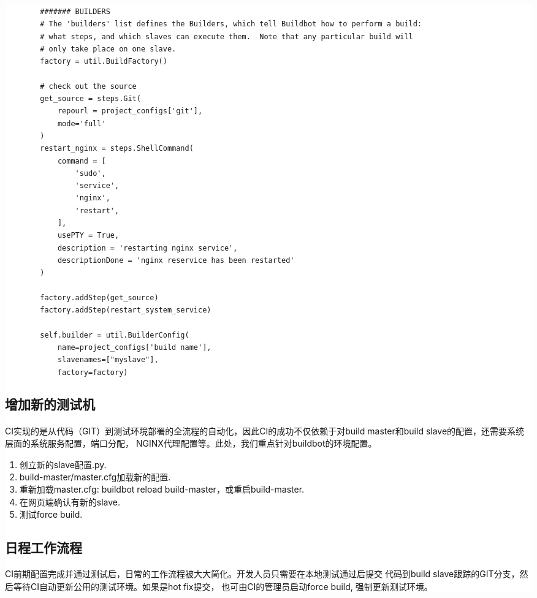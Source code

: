             ####### BUILDERS
            # The 'builders' list defines the Builders, which tell Buildbot how to perform a build:
            # what steps, and which slaves can execute them.  Note that any particular build will
            # only take place on one slave.
            factory = util.BuildFactory()

            # check out the source
            get_source = steps.Git(
                repourl = project_configs['git'],
                mode='full'
            )
            restart_nginx = steps.ShellCommand(
                command = [
                    'sudo',
                    'service',
                    'nginx',
                    'restart',
                ],
                usePTY = True,
                description = 'restarting nginx service',
                descriptionDone = 'nginx reservice has been restarted'
            )

            factory.addStep(get_source)
            factory.addStep(restart_system_service)

            self.builder = util.BuilderConfig(
                name=project_configs['build name'],
                slavenames=["myslave"],
                factory=factory)

增加新的测试机
----------

CI实现的是从代码（GIT）到测试环境部署的全流程的自动化，因此CI的成功不仅依赖于对build
master和build slave的配置，还需要系统层面的系统服务配置，端口分配，
NGINX代理配置等。此处，我们重点针对buildbot的环境配置。

1. 创立新的slave配置.py.
2. build-master/master.cfg加载新的配置.
3. 重新加载master.cfg: buildbot reload build-master，或重启build-master.
4. 在网页端确认有新的slave.
5. 测试force build.

日程工作流程
------

CI前期配置完成并通过测试后，日常的工作流程被大大简化。开发人员只需要在本地测试通过后提交
代码到build slave跟踪的GIT分支，然后等待CI自动更新公用的测试环境。如果是hot fix提交，
也可由CI的管理员启动force build, 强制更新测试环境。
